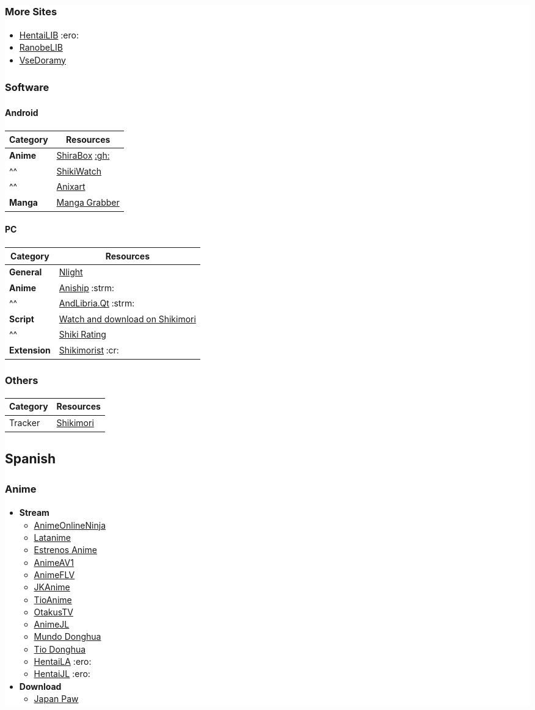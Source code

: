 ### More Sites
- [HentaiLIB](https://hentailib.me/) :ero:
- [RanobeLIB](https://ranobelib.me/)
- [VseDoramy](https://vsedoramy.top/)


### Software

#### Android

| Category | Resources |
|----------|-----------|
| **Anime** | [ShiraBox](https://shirabox.org/) [:gh:](https://github.com/urFate/shirabox-app) |
| ^^       | [ShikiWatch](https://github.com/wheremyfiji/ShikiWatch) |
| ^^       | [Anixart](https://play.google.com/store/apps/details?id=com.swiftsoft.anixartlt) |
| **Manga** | [Manga Grabber](https://github.com/lirix360/ReadmangaGrabber) |

#### PC

| Category | Resources |
|----------|-----------|
| **General** | [Nlight](https://github.com/brandonzorn/Nlight) |
| **Anime** | [Aniship](https://github.com/progzone122/AniShip) :strm: |
| ^^       | [AndLibria.Qt](https://github.com/anilibria/anilibria-winmaclinux) :strm: |
| **Script** | [Watch and download on Shikimori](https://github.com/Malanavi/Watch-and-download-on-Shikimori) |
| ^^       | [Shiki Rating](https://github.com/ImoutoChan/shiki-rating-userscript) |
| **Extension** | [Shikimorist](https://github.com/Hokid/shikimorist) :cr: |

### Others

| Category | Resources |
|-|-|
| Tracker | [Shikimori](https://shikimori.one/) |


## Spanish

### Anime

- **Stream**
  - [AnimeOnlineNinja](https://ww3.animeonline.ninja/)
  - [Latanime](https://latanime.org/) <Badge type="info" text="Dub" />
  - [Estrenos Anime](https://estrenosanime.net/)
  - [AnimeAV1](https://animeav1.com/)
  - [AnimeFLV](https://www3.animeflv.net/)
  - [JKAnime](https://jkanime.net/)
  - [TioAnime](https://tioanime.com/)
  - [OtakusTV](https://www1.otakustv.com/)
  - [AnimeJL](https://www.anime-jl.net/)
  - [Mundo Donghua](https://www.mundodonghua.com/)
  - [Tio Donghua](https://tiodonghua.com/)
  - [HentaiLA](https://www5.hentaila.com/) :ero:
  - [HentaiJL](https://hentaijl.com/) :ero:
- **Download**
  - [Japan Paw](https://japanpaw.com/)